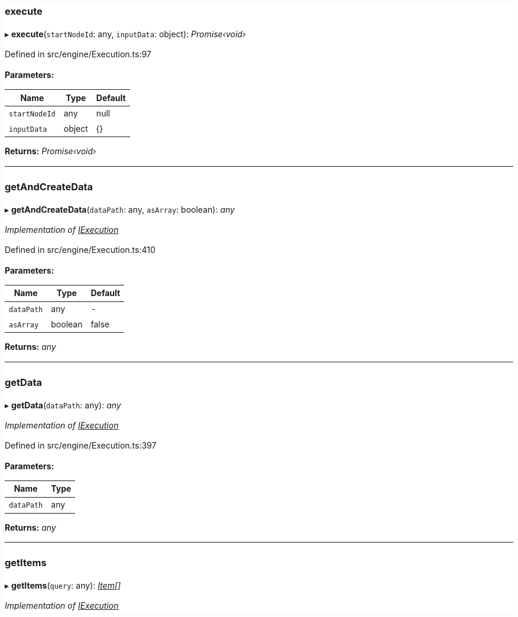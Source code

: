 ###  execute

▸ **execute**(`startNodeId`: any, `inputData`: object): *Promise‹void›*

Defined in src/engine/Execution.ts:97

**Parameters:**

Name | Type | Default |
------ | ------ | ------ |
`startNodeId` | any | null |
`inputData` | object | {} |

**Returns:** *Promise‹void›*

___

###  getAndCreateData

▸ **getAndCreateData**(`dataPath`: any, `asArray`: boolean): *any*

*Implementation of [IExecution](../interfaces/iexecution.md)*

Defined in src/engine/Execution.ts:410

**Parameters:**

Name | Type | Default |
------ | ------ | ------ |
`dataPath` | any | - |
`asArray` | boolean | false |

**Returns:** *any*

___

###  getData

▸ **getData**(`dataPath`: any): *any*

*Implementation of [IExecution](../interfaces/iexecution.md)*

Defined in src/engine/Execution.ts:397

**Parameters:**

Name | Type |
------ | ------ |
`dataPath` | any |

**Returns:** *any*

___

###  getItems

▸ **getItems**(`query`: any): *[Item](item.md)[]*

*Implementation of [IExecution](../interfaces/iexecution.md)*
